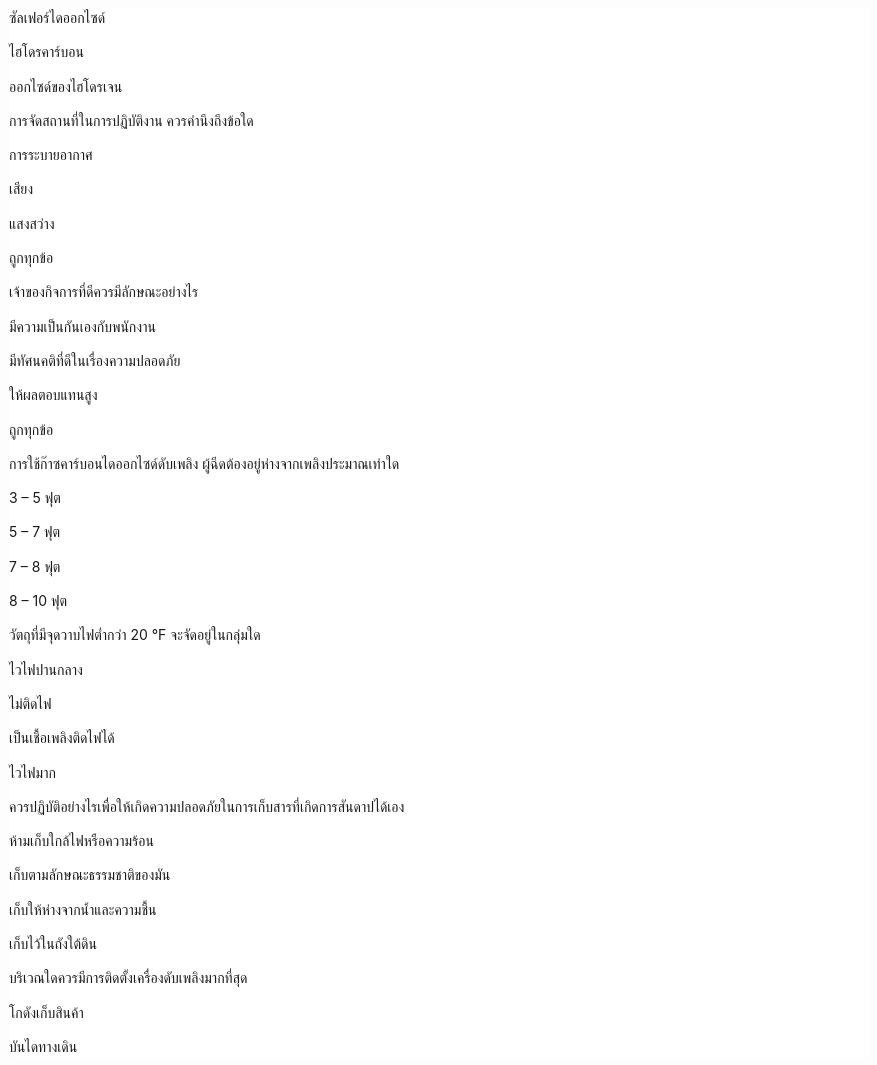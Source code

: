 ซัลเฟอร์ไดออกไซด์  

ไฮโดรคาร์บอน  

ออกไซด์ของไฮโดรเจน  


การจัดสถานที่ในการปฏิบัติงาน ควรคำนึงถึงข้อใด  

การระบายอากาศ  

เสียง  

แสงสว่าง  

ถูกทุกข้อ  


เจ้าของกิจการที่ดีควรมีลักษณะอย่างไร  

มีความเป็นกันเองกับพนักงาน  

มีทัศนคติที่ดีในเรื่องความปลอดภัย  

ให้ผลตอบแทนสูง  

ถูกทุกข้อ  


การใช้ก๊าซคาร์บอนไดออกไซด์ดับเพลิง ผู้ฉีดต้องอยู่ห่างจากเพลิงประมาณเท่าใด  

3 – 5 ฟุต  

5 – 7 ฟุต  

7 – 8 ฟุต	  

8 – 10 ฟุต 


วัตถุที่มีจุดวาบไฟต่ำกว่า 20 °F จะจัดอยู่ในกลุ่มใด  

ไวไฟปานกลาง  

ไม่ติดไฟ  

เป็นเชื้อเพลิงติดไฟได้		  

ไวไฟมาก  


ควรปฏิบัติอย่างไรเพื่อให้เกิดความปลอดภัยในการเก็บสารที่เกิดการสันดาปได้เอง   

ห้ามเก็บใกล้ไฟหรือความร้อน  

เก็บตามลักษณะธรรมชาติของมัน 

เก็บให้ห่างจากน้ำและความชื้น	  

เก็บไว้ในถังใต้ดิน  


บริเวณใดควรมีการติดตั้งเครื่องดับเพลิงมากที่สุด  

โกดังเก็บสินค้า   

บันไดทางเดิน  

